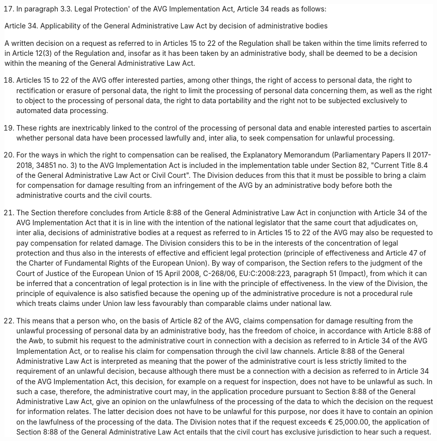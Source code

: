17.    In paragraph 3.3. Legal Protection' of the AVG Implementation Act, Article 34 reads as follows:

Article 34. Applicability of the General Administrative Law Act by decision of administrative bodies

A written decision on a request as referred to in Articles 15 to 22 of the Regulation shall be taken within the time limits referred to in Article 12(3) of the Regulation and, insofar as it has been taken by an administrative body, shall be deemed to be a decision within the meaning of the General Administrative Law Act.

18.    Articles 15 to 22 of the AVG offer interested parties, among other things, the right of access to personal data, the right to rectification or erasure of personal data, the right to limit the processing of personal data concerning them, as well as the right to object to the processing of personal data, the right to data portability and the right not to be subjected exclusively to automated data processing.

19. These rights are inextricably linked to the control of the processing of personal data and enable interested parties to ascertain whether personal data have been processed lawfully and, inter alia, to seek compensation for unlawful processing.

20.    For the ways in which the right to compensation can be realised, the Explanatory Memorandum (Parliamentary Papers II 2017-2018, 34851 no. 3) to the AVG Implementation Act is included in the implementation table under Section 82, "Current Title 8.4 of the General Administrative Law Act or Civil Court". The Division deduces from this that it must be possible to bring a claim for compensation for damage resulting from an infringement of the AVG by an administrative body before both the administrative courts and the civil courts.

21.    The Section therefore concludes from Article 8:88 of the General Administrative Law Act in conjunction with Article 34 of the AVG Implementation Act that it is in line with the intention of the national legislator that the same court that adjudicates on, inter alia, decisions of administrative bodies at a request as referred to in Articles 15 to 22 of the AVG may also be requested to pay compensation for related damage. The Division considers this to be in the interests of the concentration of legal protection and thus also in the interests of effective and efficient legal protection (principle of effectiveness and Article 47 of the Charter of Fundamental Rights of the European Union). By way of comparison, the Section refers to the judgment of the Court of Justice of the European Union of 15 April 2008, C-268/06, EU:C:2008:223, paragraph 51 (Impact), from which it can be inferred that a concentration of legal protection is in line with the principle of effectiveness. In the view of the Division, the principle of equivalence is also satisfied because the opening up of the administrative procedure is not a procedural rule which treats claims under Union law less favourably than comparable claims under national law.

22.    This means that a person who, on the basis of Article 82 of the AVG, claims compensation for damage resulting from the unlawful processing of personal data by an administrative body, has the freedom of choice, in accordance with Article 8:88 of the Awb, to submit his request to the administrative court in connection with a decision as referred to in Article 34 of the AVG Implementation Act, or to realise his claim for compensation through the civil law channels. Article 8:88 of the General Administrative Law Act is interpreted as meaning that the power of the administrative court is less strictly limited to the requirement of an unlawful decision, because although there must be a connection with a decision as referred to in Article 34 of the AVG Implementation Act, this decision, for example on a request for inspection, does not have to be unlawful as such. In such a case, therefore, the administrative court may, in the application procedure pursuant to Section 8:88 of the General Administrative Law Act, give an opinion on the unlawfulness of the processing of the data to which the decision on the request for information relates. The latter decision does not have to be unlawful for this purpose, nor does it have to contain an opinion on the lawfulness of the processing of the data. The Division notes that if the request exceeds € 25,000.00, the application of Section 8:88 of the General Administrative Law Act entails that the civil court has exclusive jurisdiction to hear such a request.
